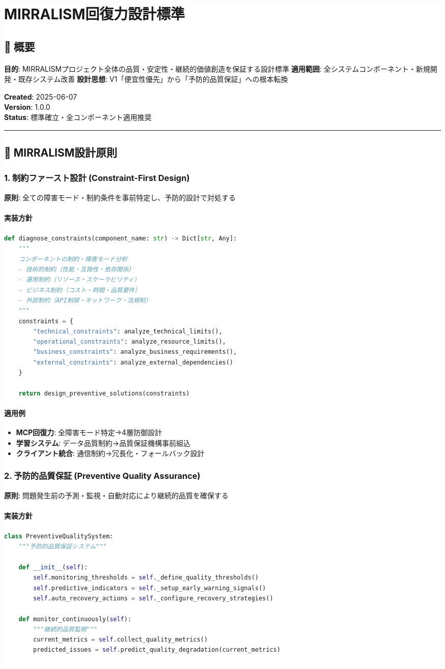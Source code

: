 # MIRRALISM回復力設計標準

## 🎯 概要

**目的**: MIRRALISMプロジェクト全体の品質・安定性・継続的価値創造を保証する設計標準
**適用範囲**: 全システムコンポーネント・新規開発・既存システム改善
**設計思想**: V1「便宜性優先」から「予防的品質保証」への根本転換

**Created**: 2025-06-07  
**Version**: 1.0.0  
**Status**: 標準確立・全コンポーネント適用推奨

---

## 🌟 MIRRALISM設計原則

### 1. 制約ファースト設計 (Constraint-First Design)
**原則**: 全ての障害モード・制約条件を事前特定し、予防的設計で対処する

#### 実装方針
```python
def diagnose_constraints(component_name: str) -> Dict[str, Any]:
    """
    コンポーネントの制約・障害モード分析
    - 技術的制約（性能・互換性・依存関係）
    - 運用制約（リソース・スケーラビリティ）
    - ビジネス制約（コスト・時間・品質要件）
    - 外部制約（API制限・ネットワーク・法規制）
    """
    constraints = {
        "technical_constraints": analyze_technical_limits(),
        "operational_constraints": analyze_resource_limits(), 
        "business_constraints": analyze_business_requirements(),
        "external_constraints": analyze_external_dependencies()
    }
    
    return design_preventive_solutions(constraints)
```

#### 適用例
- **MCP回復力**: 全障害モード特定→4層防御設計
- **学習システム**: データ品質制約→品質保証機構事前組込
- **クライアント統合**: 通信制約→冗長化・フォールバック設計

### 2. 予防的品質保証 (Preventive Quality Assurance)
**原則**: 問題発生前の予測・監視・自動対応により継続的品質を確保する

#### 実装方針
```python
class PreventiveQualitySystem:
    """予防的品質保証システム"""
    
    def __init__(self):
        self.monitoring_thresholds = self._define_quality_thresholds()
        self.predictive_indicators = self._setup_early_warning_signals()
        self.auto_recovery_actions = self._configure_recovery_strategies()
    
    def monitor_continuously(self):
        """継続的品質監視"""
        current_metrics = self.collect_quality_metrics()
        predicted_issues = self.predict_quality_degradation(current_metrics)
        
```